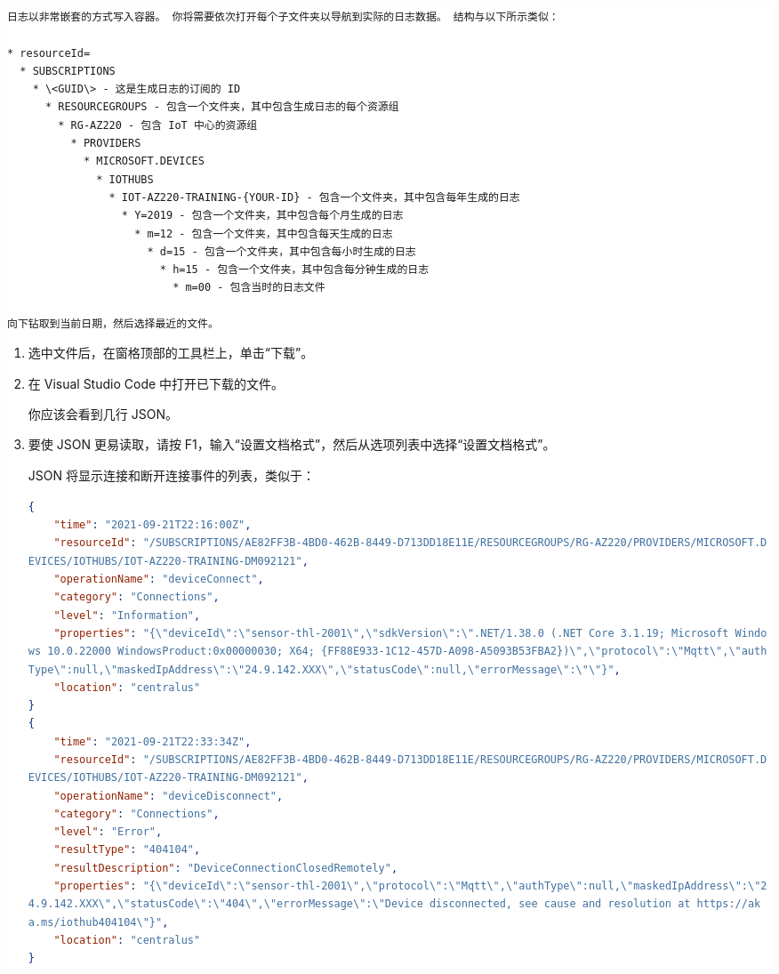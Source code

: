     日志以非常嵌套的方式写入容器。 你将需要依次打开每个子文件夹以导航到实际的日志数据。 结构与以下所示类似：

    * resourceId=
      * SUBSCRIPTIONS
        * \<GUID\> - 这是生成日志的订阅的 ID
          * RESOURCEGROUPS - 包含一个文件夹，其中包含生成日志的每个资源组
            * RG-AZ220 - 包含 IoT 中心的资源组
              * PROVIDERS
                * MICROSOFT.DEVICES
                  * IOTHUBS
                    * IOT-AZ220-TRAINING-{YOUR-ID} - 包含一个文件夹，其中包含每年生成的日志
                      * Y=2019 - 包含一个文件夹，其中包含每个月生成的日志
                        * m=12 - 包含一个文件夹，其中包含每天生成的日志
                          * d=15 - 包含一个文件夹，其中包含每小时生成的日志
                            * h=15 - 包含一个文件夹，其中包含每分钟生成的日志
                              * m=00 - 包含当时的日志文件

    向下钻取到当前日期，然后选择最近的文件。

1. 选中文件后，在窗格顶部的工具栏上，单击“下载”。

1. 在 Visual Studio Code 中打开已下载的文件。

    你应该会看到几行 JSON。

1. 要使 JSON 更易读取，请按 F1，输入“设置文档格式”，然后从选项列表中选择“设置文档格式”。

    JSON 将显示连接和断开连接事件的列表，类似于：

    ```json
    {
        "time": "2021-09-21T22:16:00Z",
        "resourceId": "/SUBSCRIPTIONS/AE82FF3B-4BD0-462B-8449-D713DD18E11E/RESOURCEGROUPS/RG-AZ220/PROVIDERS/MICROSOFT.DEVICES/IOTHUBS/IOT-AZ220-TRAINING-DM092121",
        "operationName": "deviceConnect",
        "category": "Connections",
        "level": "Information",
        "properties": "{\"deviceId\":\"sensor-thl-2001\",\"sdkVersion\":\".NET/1.38.0 (.NET Core 3.1.19; Microsoft Windows 10.0.22000 WindowsProduct:0x00000030; X64; {FF88E933-1C12-457D-A098-A5093B53FBA2})\",\"protocol\":\"Mqtt\",\"authType\":null,\"maskedIpAddress\":\"24.9.142.XXX\",\"statusCode\":null,\"errorMessage\":\"\"}",
        "location": "centralus"
    }
    {
        "time": "2021-09-21T22:33:34Z",
        "resourceId": "/SUBSCRIPTIONS/AE82FF3B-4BD0-462B-8449-D713DD18E11E/RESOURCEGROUPS/RG-AZ220/PROVIDERS/MICROSOFT.DEVICES/IOTHUBS/IOT-AZ220-TRAINING-DM092121",
        "operationName": "deviceDisconnect",
        "category": "Connections",
        "level": "Error",
        "resultType": "404104",
        "resultDescription": "DeviceConnectionClosedRemotely",
        "properties": "{\"deviceId\":\"sensor-thl-2001\",\"protocol\":\"Mqtt\",\"authType\":null,\"maskedIpAddress\":\"24.9.142.XXX\",\"statusCode\":\"404\",\"errorMessage\":\"Device disconnected, see cause and resolution at https://aka.ms/iothub404104\"}",
        "location": "centralus"
    }
    ```
